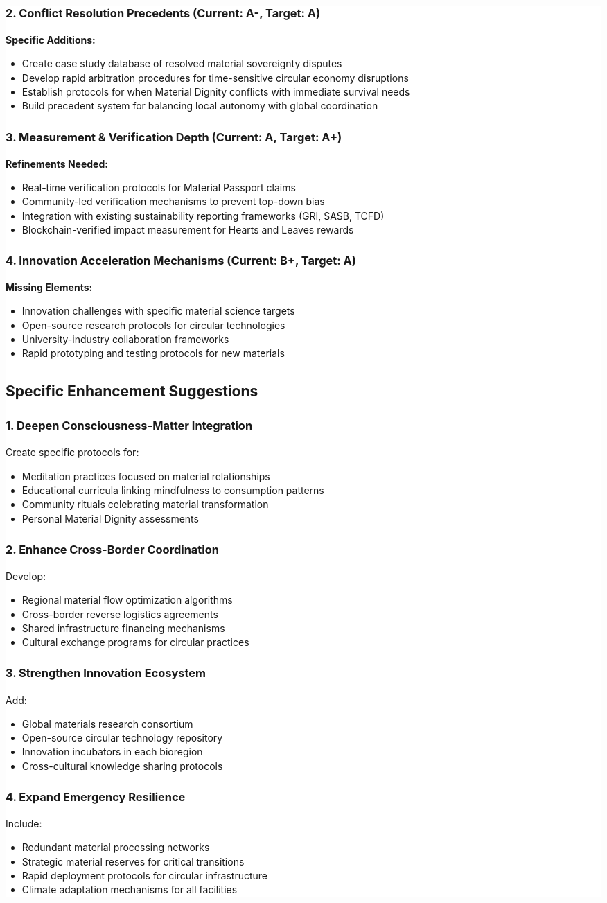 ### 2. Conflict Resolution Precedents (Current: A-, Target: A)
**Specific Additions:**
- Create case study database of resolved material sovereignty disputes
- Develop rapid arbitration procedures for time-sensitive circular economy disruptions
- Establish protocols for when Material Dignity conflicts with immediate survival needs
- Build precedent system for balancing local autonomy with global coordination

### 3. Measurement & Verification Depth (Current: A, Target: A+)
**Refinements Needed:**
- Real-time verification protocols for Material Passport claims
- Community-led verification mechanisms to prevent top-down bias
- Integration with existing sustainability reporting frameworks (GRI, SASB, TCFD)
- Blockchain-verified impact measurement for Hearts and Leaves rewards

### 4. Innovation Acceleration Mechanisms (Current: B+, Target: A)
**Missing Elements:**
- Innovation challenges with specific material science targets
- Open-source research protocols for circular technologies
- University-industry collaboration frameworks
- Rapid prototyping and testing protocols for new materials

## Specific Enhancement Suggestions

### 1. Deepen Consciousness-Matter Integration
Create specific protocols for:
- Meditation practices focused on material relationships
- Educational curricula linking mindfulness to consumption patterns
- Community rituals celebrating material transformation
- Personal Material Dignity assessments

### 2. Enhance Cross-Border Coordination
Develop:
- Regional material flow optimization algorithms
- Cross-border reverse logistics agreements
- Shared infrastructure financing mechanisms
- Cultural exchange programs for circular practices

### 3. Strengthen Innovation Ecosystem
Add:
- Global materials research consortium
- Open-source circular technology repository
- Innovation incubators in each bioregion
- Cross-cultural knowledge sharing protocols

### 4. Expand Emergency Resilience
Include:
- Redundant material processing networks
- Strategic material reserves for critical transitions
- Rapid deployment protocols for circular infrastructure
- Climate adaptation mechanisms for all facilities

